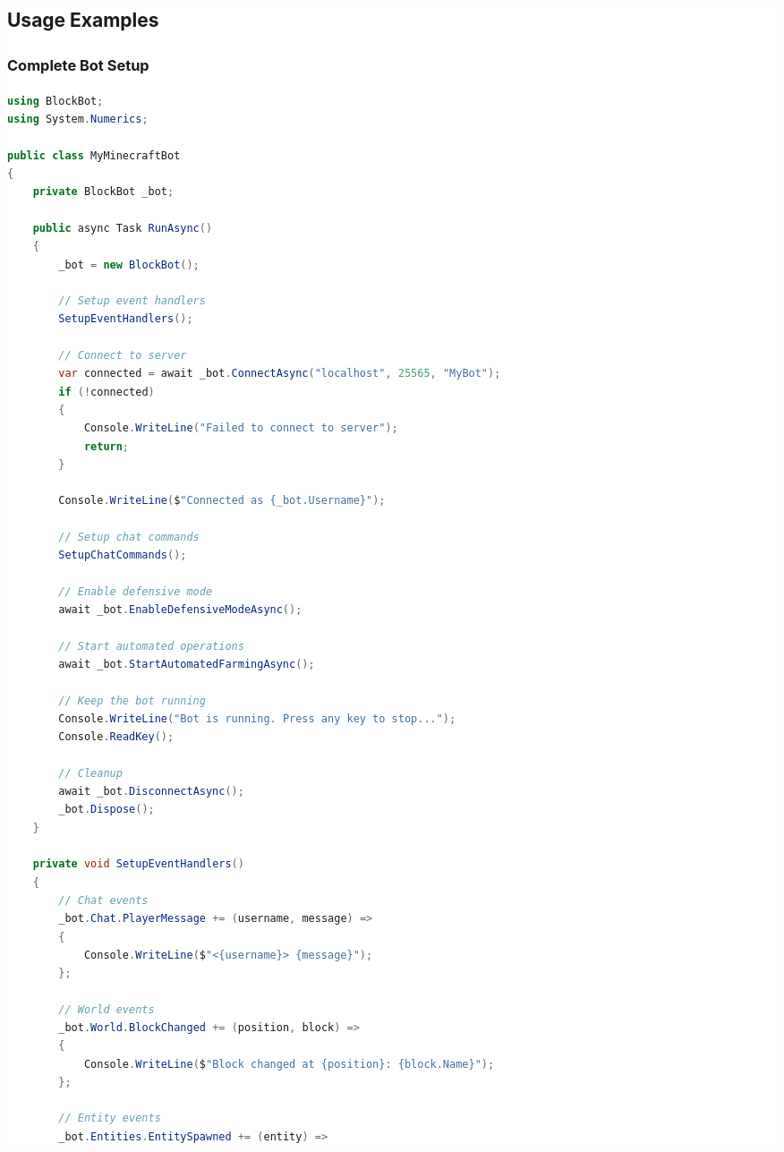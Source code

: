 ## Usage Examples

### Complete Bot Setup

```csharp
using BlockBot;
using System.Numerics;

public class MyMinecraftBot
{
    private BlockBot _bot;

    public async Task RunAsync()
    {
        _bot = new BlockBot();
        
        // Setup event handlers
        SetupEventHandlers();
        
        // Connect to server
        var connected = await _bot.ConnectAsync("localhost", 25565, "MyBot");
        if (!connected)
        {
            Console.WriteLine("Failed to connect to server");
            return;
        }

        Console.WriteLine($"Connected as {_bot.Username}");
        
        // Setup chat commands
        SetupChatCommands();
        
        // Enable defensive mode
        await _bot.EnableDefensiveModeAsync();
        
        // Start automated operations
        await _bot.StartAutomatedFarmingAsync();
        
        // Keep the bot running
        Console.WriteLine("Bot is running. Press any key to stop...");
        Console.ReadKey();
        
        // Cleanup
        await _bot.DisconnectAsync();
        _bot.Dispose();
    }

    private void SetupEventHandlers()
    {
        // Chat events
        _bot.Chat.PlayerMessage += (username, message) =>
        {
            Console.WriteLine($"<{username}> {message}");
        };

        // World events
        _bot.World.BlockChanged += (position, block) =>
        {
            Console.WriteLine($"Block changed at {position}: {block.Name}");
        };

        // Entity events
        _bot.Entities.EntitySpawned += (entity) =>
```